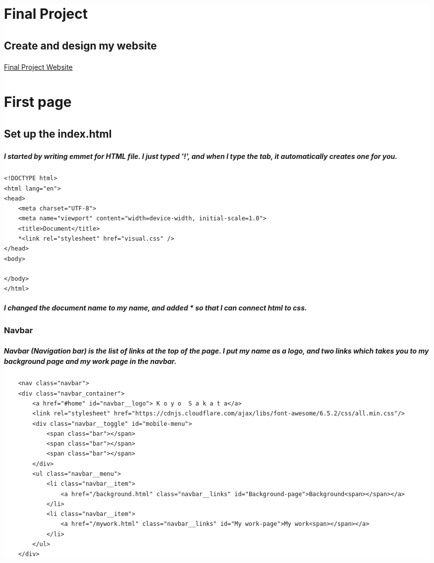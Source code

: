 # Final Project

## Create and design my website

[Final Project Website](https://koyosak.github.io/index.html)

# First page

## Set up the index.html

##### I started by writing emmet for HTML file. I just typed '!', and when I type the tab, it automatically creates one for you.

	<!DOCTYPE html>
	<html lang="en">
	<head>
	    <meta charset="UTF-8">
	    <meta name="viewport" content="width=device-width, initial-scale=1.0">
	    <title>Document</title>
	    *<link rel="stylesheet" href="visual.css" />
	</head>
	<body>
	    
	</body>
	</html>
	
##### I changed the document name to my name, and added * so that I can connect html to css.

### Navbar

##### Navbar (Navigation bar) is the list of links at the top of the page. I put my name as a logo, and two links which takes you to my background page and my work page in the navbar.

	    <nav class="navbar">
        <div class="navbar_container">
            <a href="#home" id="navbar__logo"> K o y o  S a k a t a</a>
            <link rel="stylesheet" href="https://cdnjs.cloudflare.com/ajax/libs/font-awesome/6.5.2/css/all.min.css"/>
            <div class="navbar__toggle" id="mobile-menu">
                <span class="bar"></span>
                <span class="bar"></span>
                <span class="bar"></span>
            </div>
            <ul class="navbar__menu"> 
                <li class="navbar__item">
                    <a href="/background.html" class="navbar__links" id="Background-page">Background<span></span></a>
                </li>
                <li class="navbar__item">
                    <a href="/mywork.html" class="navbar__links" id="My work-page">My work<span></span></a>
                </li>
            </ul>
        </div>
        